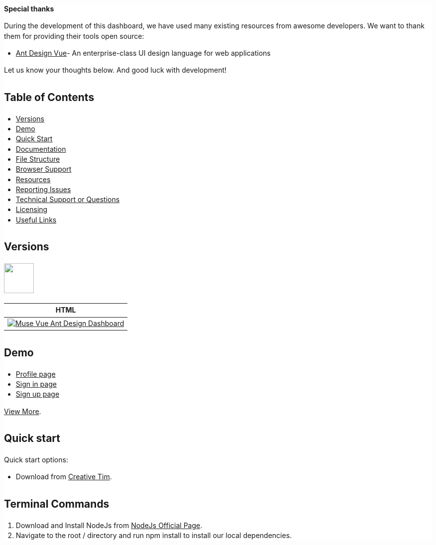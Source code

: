 **Special thanks**

During the development of this dashboard, we have used many existing resources from awesome developers. We want to thank them for providing their tools open source:

- [Ant Design Vue](https://www.antdv.com/docs/vue/introduce/)- An enterprise-class UI design language for web applications

Let us know your thoughts below. And good luck with development!

## Table of Contents

* [Versions](#versions)
* [Demo](#demo)
* [Quick Start](#quick-start)
* [Documentation](#documentation)
* [File Structure](#file-structure)
* [Browser Support](#browser-support)
* [Resources](#resources)
* [Reporting Issues](#reporting-issues)
* [Technical Support or Questions](#technical-support-or-questions)
* [Licensing](#licensing)
* [Useful Links](#useful-links)

## Versions

[<img src="https://s3.amazonaws.com/creativetim_bucket/github/html.png" width="60" height="60" />](https://www.creative-tim.com/product/muse-vue-ant-design-dashboard?ref=readme-sud)

| HTML |
| --- |
| [![Muse Vue Ant Design Dashboard](https://s3.amazonaws.com/creativetim_bucket/products/494/thumb/opt_md_ant_thumbnail.jpg)](http://demos.creative-tim.com/muse-vue-ant-design-dashboard?ref=readme-sud)

## Demo

- [Profile page](http://demos.creative-tim.com/muse-vue-ant-design-dashboard/profile?ref=readme-sud)
- [Sign in page](http://demos.creative-tim.com/muse-vue-ant-design-dashboard/login?ref=readme-sud)
- [Sign up page](http://demos.creative-tim.com/muse-vue-ant-design-dashboard/sign-up?ref=readme-sud)

[View More](http://demos.creative-tim.com/muse-vue-ant-design-dashboard).

## Quick start

Quick start options:

- Download from [Creative Tim](https://www.creative-tim.com/product/muse-vue-ant-design-dashboard?ref=readme-sud).

## Terminal Commands

1. Download and Install NodeJs from [NodeJs Official Page](https://nodejs.org/en/download/).
2. Navigate to the root / directory and run npm install to install our local dependencies.
